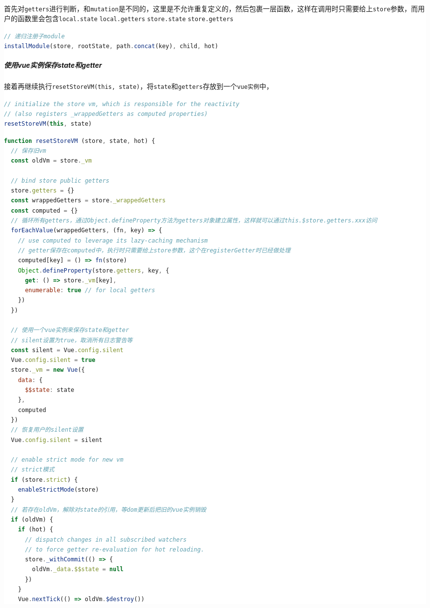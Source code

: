 首先对`getters`进行判断，和`mutation`是不同的，这里是不允许重复定义的，然后包裹一层函数，这样在调用时只需要给上`store`参数，而用户的函数里会包含`local.state` `local.getters` `store.state` `store.getters`

```js
// 递归注册子module
installModule(store, rootState, path.concat(key), child, hot)
```

##### 使用vue实例保存state和getter

接着再继续执行`resetStoreVM(this, state)`，将`state`和`getters`存放到一个`vue实例`中，

```js
// initialize the store vm, which is responsible for the reactivity
// (also registers _wrappedGetters as computed properties)
resetStoreVM(this, state)
```

```js
function resetStoreVM (store, state, hot) {
  // 保存旧vm
  const oldVm = store._vm

  // bind store public getters
  store.getters = {}
  const wrappedGetters = store._wrappedGetters
  const computed = {}
  // 循环所有getters，通过Object.defineProperty方法为getters对象建立属性，这样就可以通过this.$store.getters.xxx访问
  forEachValue(wrappedGetters, (fn, key) => {
    // use computed to leverage its lazy-caching mechanism
    // getter保存在computed中，执行时只需要给上store参数，这个在registerGetter时已经做处理
    computed[key] = () => fn(store)
    Object.defineProperty(store.getters, key, {
      get: () => store._vm[key],
      enumerable: true // for local getters
    })
  })

  // 使用一个vue实例来保存state和getter
  // silent设置为true，取消所有日志警告等
  const silent = Vue.config.silent
  Vue.config.silent = true
  store._vm = new Vue({
    data: {
      $$state: state
    },
    computed
  })
  // 恢复用户的silent设置
  Vue.config.silent = silent

  // enable strict mode for new vm
  // strict模式
  if (store.strict) {
    enableStrictMode(store)
  }
  // 若存在oldVm，解除对state的引用，等dom更新后把旧的vue实例销毁
  if (oldVm) {
    if (hot) {
      // dispatch changes in all subscribed watchers
      // to force getter re-evaluation for hot reloading.
      store._withCommit(() => {
        oldVm._data.$$state = null
      })
    }
    Vue.nextTick(() => oldVm.$destroy())
```